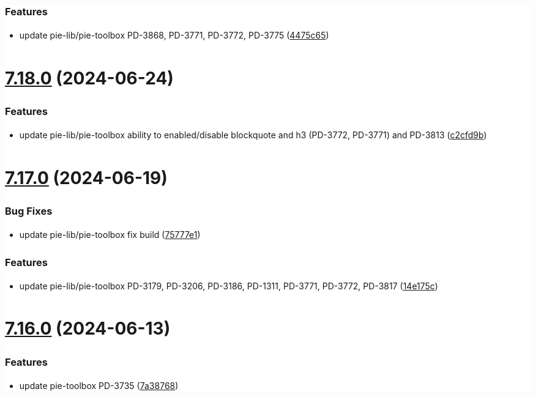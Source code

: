 
### Features

* update pie-lib/pie-toolbox PD-3868, PD-3771, PD-3772, PD-3775 ([4475c65](https://github.com/pie-framework/pie-elements/commit/4475c658be5489a0f66be27af24e01c03b32b294))





# [7.18.0](https://github.com/pie-framework/pie-elements/compare/@pie-element/charting@7.17.0...@pie-element/charting@7.18.0) (2024-06-24)


### Features

* update pie-lib/pie-toolbox ability to enabled/disable blockquote and h3 (PD-3772, PD-3771) and PD-3813 ([c2cfd9b](https://github.com/pie-framework/pie-elements/commit/c2cfd9b323acdf3d456c05806c1f97f9067bb4fe))





# [7.17.0](https://github.com/pie-framework/pie-elements/compare/@pie-element/charting@7.16.0...@pie-element/charting@7.17.0) (2024-06-19)


### Bug Fixes

* update pie-lib/pie-toolbox fix build ([75777e1](https://github.com/pie-framework/pie-elements/commit/75777e189786cb9041bd0d2f843c023a1ea5b8b1))


### Features

* update pie-lib/pie-toolbox PD-3179, PD-3206, PD-3186, PD-1311, PD-3771, PD-3772, PD-3817 ([14e175c](https://github.com/pie-framework/pie-elements/commit/14e175cd62770ab4d7ba8bf83e6d0c9ad683f595))





# [7.16.0](https://github.com/pie-framework/pie-elements/compare/@pie-element/charting@7.15.2...@pie-element/charting@7.16.0) (2024-06-13)


### Features

* update pie-toolbox PD-3735 ([7a38768](https://github.com/pie-framework/pie-elements/commit/7a38768b320640de853e90e137082e141ee4ad1f))


